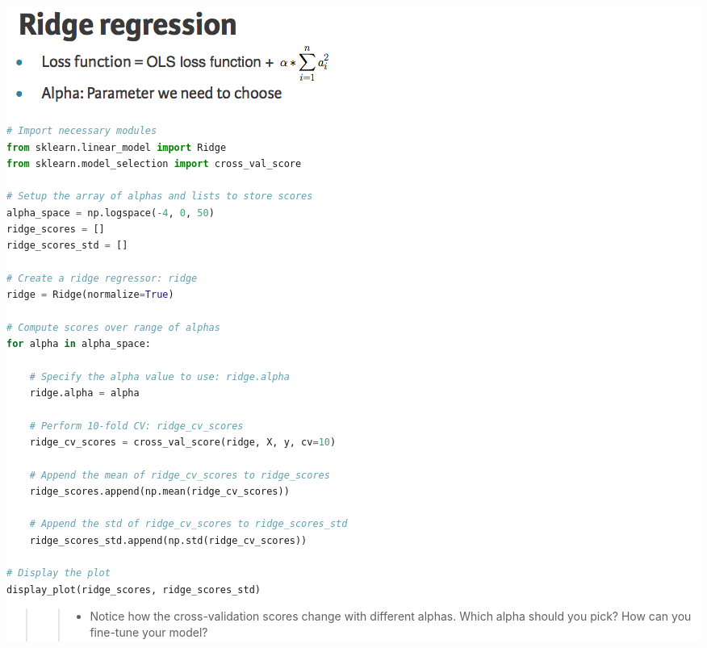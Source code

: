 ![60](https://github.com/htaiwan/note_data_scientist_with_python/blob/master/Asset/60.png)

```python
# Import necessary modules
from sklearn.linear_model import Ridge
from sklearn.model_selection import cross_val_score

# Setup the array of alphas and lists to store scores
alpha_space = np.logspace(-4, 0, 50)
ridge_scores = []
ridge_scores_std = []

# Create a ridge regressor: ridge
ridge = Ridge(normalize=True)

# Compute scores over range of alphas
for alpha in alpha_space:

    # Specify the alpha value to use: ridge.alpha
    ridge.alpha = alpha
    
    # Perform 10-fold CV: ridge_cv_scores
    ridge_cv_scores = cross_val_score(ridge, X, y, cv=10)
    
    # Append the mean of ridge_cv_scores to ridge_scores
    ridge_scores.append(np.mean(ridge_cv_scores))
    
    # Append the std of ridge_cv_scores to ridge_scores_std
    ridge_scores_std.append(np.std(ridge_cv_scores))

# Display the plot
display_plot(ridge_scores, ridge_scores_std)
```

> > * Notice how the cross-validation scores change with different alphas. Which alpha should you pick? How can you fine-tune your model?
